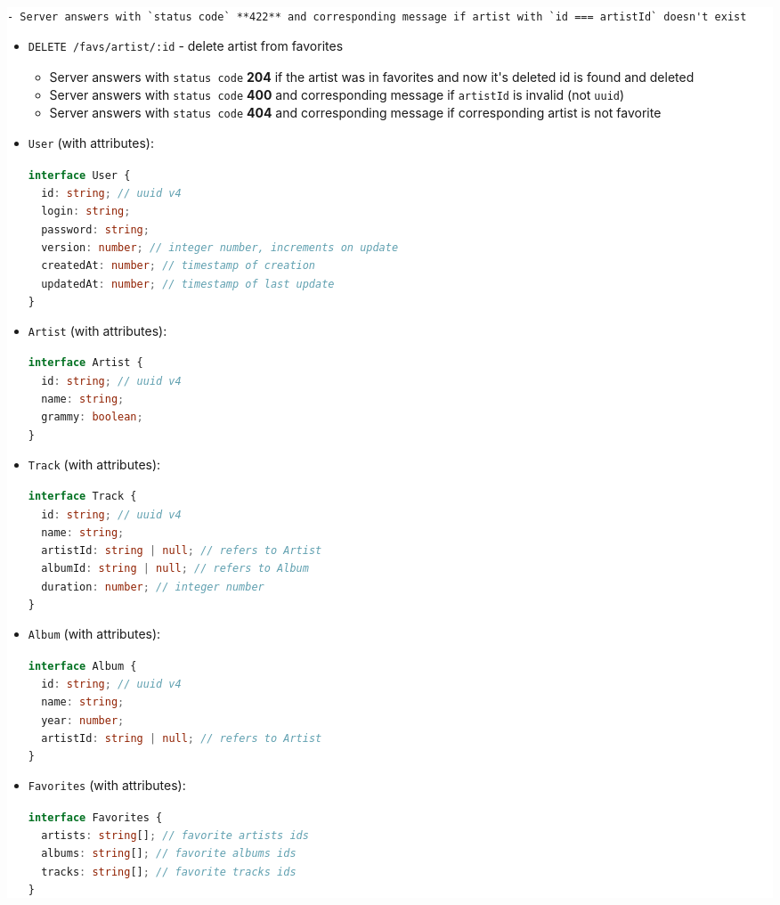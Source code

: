     - Server answers with `status code` **422** and corresponding message if artist with `id === artistId` doesn't exist
  - `DELETE /favs/artist/:id` - delete artist from favorites
    - Server answers with `status code` **204** if the artist was in favorites and now it's deleted id is found and deleted
    - Server answers with `status code` **400** and corresponding message if `artistId` is invalid (not `uuid`)
    - Server answers with `status code` **404** and corresponding message if corresponding artist is not favorite

- `User` (with attributes):

  ```typescript
  interface User {
    id: string; // uuid v4
    login: string;
    password: string;
    version: number; // integer number, increments on update
    createdAt: number; // timestamp of creation
    updatedAt: number; // timestamp of last update
  }
  ```

- `Artist` (with attributes):

  ```typescript
  interface Artist {
    id: string; // uuid v4
    name: string;
    grammy: boolean;
  }
  ```

- `Track` (with attributes):

  ```typescript
  interface Track {
    id: string; // uuid v4
    name: string;
    artistId: string | null; // refers to Artist
    albumId: string | null; // refers to Album
    duration: number; // integer number
  }
  ```

- `Album` (with attributes):

  ```typescript
  interface Album {
    id: string; // uuid v4
    name: string;
    year: number;
    artistId: string | null; // refers to Artist
  }
  ```

- `Favorites` (with attributes):
  ```typescript
  interface Favorites {
    artists: string[]; // favorite artists ids
    albums: string[]; // favorite albums ids
    tracks: string[]; // favorite tracks ids
  }
  ```
